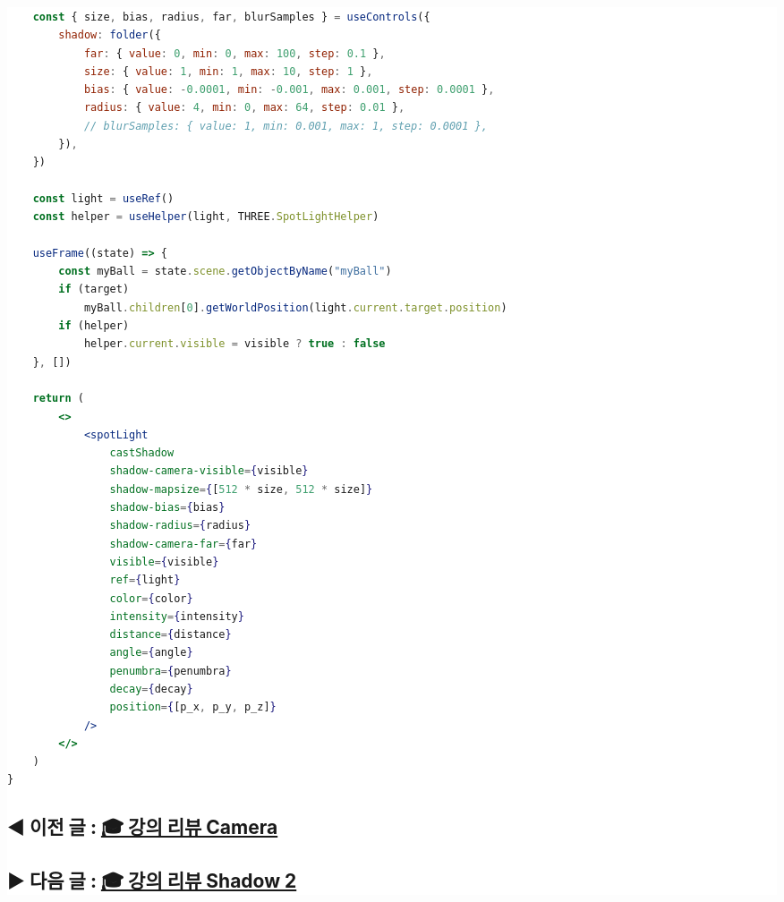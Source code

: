 ```jsx
    const { size, bias, radius, far, blurSamples } = useControls({
        shadow: folder({
            far: { value: 0, min: 0, max: 100, step: 0.1 },
            size: { value: 1, min: 1, max: 10, step: 1 },
            bias: { value: -0.0001, min: -0.001, max: 0.001, step: 0.0001 },
            radius: { value: 4, min: 0, max: 64, step: 0.01 },
            // blurSamples: { value: 1, min: 0.001, max: 1, step: 0.0001 },
        }),
    })

    const light = useRef()
    const helper = useHelper(light, THREE.SpotLightHelper)

    useFrame((state) => {
        const myBall = state.scene.getObjectByName("myBall")
        if (target)
            myBall.children[0].getWorldPosition(light.current.target.position)
        if (helper)
            helper.current.visible = visible ? true : false
    }, [])
    
    return (
        <>
            <spotLight
                castShadow
                shadow-camera-visible={visible}
                shadow-mapsize={[512 * size, 512 * size]}
                shadow-bias={bias}
                shadow-radius={radius}
                shadow-camera-far={far}
                visible={visible}
                ref={light}
                color={color}
                intensity={intensity}
                distance={distance}
                angle={angle}
                penumbra={penumbra}
                decay={decay}
                position={[p_x, p_y, p_z]}
            />
        </>
    )
}

```

◀️ 이전 글 : [🎓 강의 리뷰 Camera](./RM_11.md)
---
▶️ 다음 글 : [🎓 강의 리뷰 Shadow 2](./RM_13.md)
---

